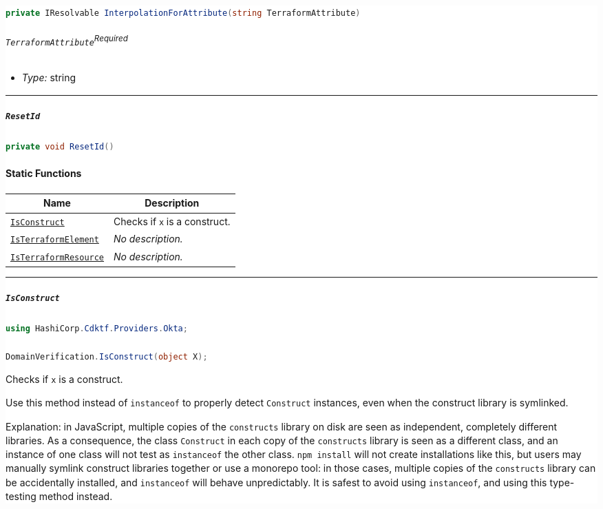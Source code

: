 ```csharp
private IResolvable InterpolationForAttribute(string TerraformAttribute)
```

###### `TerraformAttribute`<sup>Required</sup> <a name="TerraformAttribute" id="@cdktf/provider-okta.domainVerification.DomainVerification.interpolationForAttribute.parameter.terraformAttribute"></a>

- *Type:* string

---

##### `ResetId` <a name="ResetId" id="@cdktf/provider-okta.domainVerification.DomainVerification.resetId"></a>

```csharp
private void ResetId()
```

#### Static Functions <a name="Static Functions" id="Static Functions"></a>

| **Name** | **Description** |
| --- | --- |
| <code><a href="#@cdktf/provider-okta.domainVerification.DomainVerification.isConstruct">IsConstruct</a></code> | Checks if `x` is a construct. |
| <code><a href="#@cdktf/provider-okta.domainVerification.DomainVerification.isTerraformElement">IsTerraformElement</a></code> | *No description.* |
| <code><a href="#@cdktf/provider-okta.domainVerification.DomainVerification.isTerraformResource">IsTerraformResource</a></code> | *No description.* |

---

##### `IsConstruct` <a name="IsConstruct" id="@cdktf/provider-okta.domainVerification.DomainVerification.isConstruct"></a>

```csharp
using HashiCorp.Cdktf.Providers.Okta;

DomainVerification.IsConstruct(object X);
```

Checks if `x` is a construct.

Use this method instead of `instanceof` to properly detect `Construct`
instances, even when the construct library is symlinked.

Explanation: in JavaScript, multiple copies of the `constructs` library on
disk are seen as independent, completely different libraries. As a
consequence, the class `Construct` in each copy of the `constructs` library
is seen as a different class, and an instance of one class will not test as
`instanceof` the other class. `npm install` will not create installations
like this, but users may manually symlink construct libraries together or
use a monorepo tool: in those cases, multiple copies of the `constructs`
library can be accidentally installed, and `instanceof` will behave
unpredictably. It is safest to avoid using `instanceof`, and using
this type-testing method instead.
